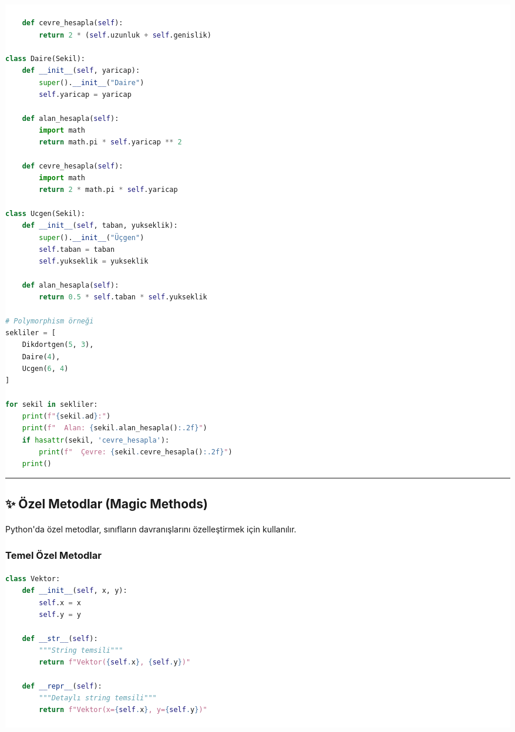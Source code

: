 ```python
    
    def cevre_hesapla(self):
        return 2 * (self.uzunluk + self.genislik)

class Daire(Sekil):
    def __init__(self, yaricap):
        super().__init__("Daire")
        self.yaricap = yaricap
    
    def alan_hesapla(self):
        import math
        return math.pi * self.yaricap ** 2
    
    def cevre_hesapla(self):
        import math
        return 2 * math.pi * self.yaricap

class Ucgen(Sekil):
    def __init__(self, taban, yukseklik):
        super().__init__("Üçgen")
        self.taban = taban
        self.yukseklik = yukseklik
    
    def alan_hesapla(self):
        return 0.5 * self.taban * self.yukseklik

# Polymorphism örneği
sekliler = [
    Dikdortgen(5, 3),
    Daire(4),
    Ucgen(6, 4)
]

for sekil in sekliler:
    print(f"{sekil.ad}:")
    print(f"  Alan: {sekil.alan_hesapla():.2f}")
    if hasattr(sekil, 'cevre_hesapla'):
        print(f"  Çevre: {sekil.cevre_hesapla():.2f}")
    print()
```

---

## ✨ Özel Metodlar (Magic Methods)

Python'da özel metodlar, sınıfların davranışlarını özelleştirmek için kullanılır.

### Temel Özel Metodlar

```python
class Vektor:
    def __init__(self, x, y):
        self.x = x
        self.y = y
    
    def __str__(self):
        """String temsili"""
        return f"Vektor({self.x}, {self.y})"
    
    def __repr__(self):
        """Detaylı string temsili"""
        return f"Vektor(x={self.x}, y={self.y})"
    
```